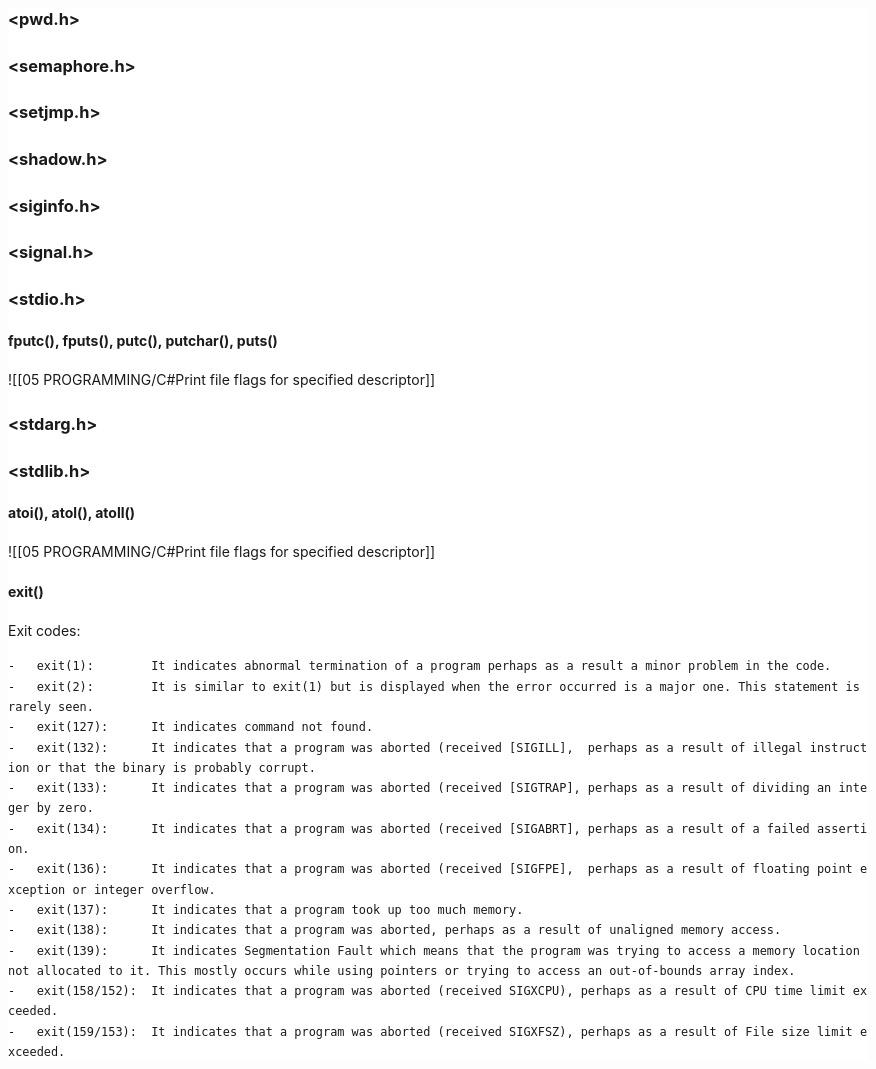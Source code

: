 ### <pwd.h>

### <semaphore.h>

### <setjmp.h>

### <shadow.h>

### <siginfo.h>

### <signal.h>

### <stdio.h>

#### fputc(), fputs(), putc(), putchar(), puts()
![[05 PROGRAMMING/C#Print file flags for specified descriptor]]

### <stdarg.h>

### <stdlib.h>

#### atoi(), atol(), atoll()
![[05 PROGRAMMING/C#Print file flags for specified descriptor]]

#### exit()
Exit codes:
```
-   exit(1):		It indicates abnormal termination of a program perhaps as a result a minor problem in the code.
-   exit(2):		It is similar to exit(1) but is displayed when the error occurred is a major one. This statement is rarely seen.
-   exit(127):		It indicates command not found.
-   exit(132):		It indicates that a program was aborted (received [SIGILL],  perhaps as a result of illegal instruction or that the binary is probably corrupt.
-   exit(133):		It indicates that a program was aborted (received [SIGTRAP], perhaps as a result of dividing an integer by zero.
-   exit(134):		It indicates that a program was aborted (received [SIGABRT], perhaps as a result of a failed assertion.
-   exit(136):		It indicates that a program was aborted (received [SIGFPE],  perhaps as a result of floating point exception or integer overflow.
-   exit(137):		It indicates that a program took up too much memory.
-   exit(138):		It indicates that a program was aborted, perhaps as a result of unaligned memory access.
-   exit(139):		It indicates Segmentation Fault which means that the program was trying to access a memory location not allocated to it. This mostly occurs while using pointers or trying to access an out-of-bounds array index.
-   exit(158/152):	It indicates that a program was aborted (received SIGXCPU), perhaps as a result of CPU time limit exceeded.
-   exit(159/153):	It indicates that a program was aborted (received SIGXFSZ), perhaps as a result of File size limit exceeded.
```

